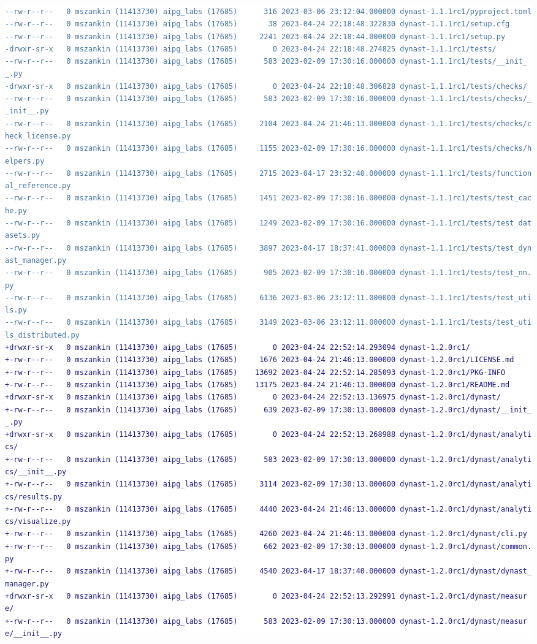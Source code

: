 ```diff
--rw-r--r--   0 mszankin (11413730) aipg_labs (17685)      316 2023-03-06 23:12:04.000000 dynast-1.1.1rc1/pyproject.toml
--rw-r--r--   0 mszankin (11413730) aipg_labs (17685)       38 2023-04-24 22:18:48.322830 dynast-1.1.1rc1/setup.cfg
--rw-r--r--   0 mszankin (11413730) aipg_labs (17685)     2241 2023-04-24 22:18:44.000000 dynast-1.1.1rc1/setup.py
-drwxr-sr-x   0 mszankin (11413730) aipg_labs (17685)        0 2023-04-24 22:18:48.274825 dynast-1.1.1rc1/tests/
--rw-r--r--   0 mszankin (11413730) aipg_labs (17685)      583 2023-02-09 17:30:16.000000 dynast-1.1.1rc1/tests/__init__.py
-drwxr-sr-x   0 mszankin (11413730) aipg_labs (17685)        0 2023-04-24 22:18:48.306828 dynast-1.1.1rc1/tests/checks/
--rw-r--r--   0 mszankin (11413730) aipg_labs (17685)      583 2023-02-09 17:30:16.000000 dynast-1.1.1rc1/tests/checks/__init__.py
--rw-r--r--   0 mszankin (11413730) aipg_labs (17685)     2104 2023-04-24 21:46:13.000000 dynast-1.1.1rc1/tests/checks/check_license.py
--rw-r--r--   0 mszankin (11413730) aipg_labs (17685)     1155 2023-02-09 17:30:16.000000 dynast-1.1.1rc1/tests/checks/helpers.py
--rw-r--r--   0 mszankin (11413730) aipg_labs (17685)     2715 2023-04-17 23:32:40.000000 dynast-1.1.1rc1/tests/functional_reference.py
--rw-r--r--   0 mszankin (11413730) aipg_labs (17685)     1451 2023-02-09 17:30:16.000000 dynast-1.1.1rc1/tests/test_cache.py
--rw-r--r--   0 mszankin (11413730) aipg_labs (17685)     1249 2023-02-09 17:30:16.000000 dynast-1.1.1rc1/tests/test_datasets.py
--rw-r--r--   0 mszankin (11413730) aipg_labs (17685)     3897 2023-04-17 18:37:41.000000 dynast-1.1.1rc1/tests/test_dynast_manager.py
--rw-r--r--   0 mszankin (11413730) aipg_labs (17685)      905 2023-02-09 17:30:16.000000 dynast-1.1.1rc1/tests/test_nn.py
--rw-r--r--   0 mszankin (11413730) aipg_labs (17685)     6136 2023-03-06 23:12:11.000000 dynast-1.1.1rc1/tests/test_utils.py
--rw-r--r--   0 mszankin (11413730) aipg_labs (17685)     3149 2023-03-06 23:12:11.000000 dynast-1.1.1rc1/tests/test_utils_distributed.py
+drwxr-sr-x   0 mszankin (11413730) aipg_labs (17685)        0 2023-04-24 22:52:14.293094 dynast-1.2.0rc1/
+-rw-r--r--   0 mszankin (11413730) aipg_labs (17685)     1676 2023-04-24 21:46:13.000000 dynast-1.2.0rc1/LICENSE.md
+-rw-r--r--   0 mszankin (11413730) aipg_labs (17685)    13692 2023-04-24 22:52:14.285093 dynast-1.2.0rc1/PKG-INFO
+-rw-r--r--   0 mszankin (11413730) aipg_labs (17685)    13175 2023-04-24 21:46:13.000000 dynast-1.2.0rc1/README.md
+drwxr-sr-x   0 mszankin (11413730) aipg_labs (17685)        0 2023-04-24 22:52:13.136975 dynast-1.2.0rc1/dynast/
+-rw-r--r--   0 mszankin (11413730) aipg_labs (17685)      639 2023-02-09 17:30:13.000000 dynast-1.2.0rc1/dynast/__init__.py
+drwxr-sr-x   0 mszankin (11413730) aipg_labs (17685)        0 2023-04-24 22:52:13.268988 dynast-1.2.0rc1/dynast/analytics/
+-rw-r--r--   0 mszankin (11413730) aipg_labs (17685)      583 2023-02-09 17:30:13.000000 dynast-1.2.0rc1/dynast/analytics/__init__.py
+-rw-r--r--   0 mszankin (11413730) aipg_labs (17685)     3114 2023-02-09 17:30:13.000000 dynast-1.2.0rc1/dynast/analytics/results.py
+-rw-r--r--   0 mszankin (11413730) aipg_labs (17685)     4440 2023-04-24 21:46:13.000000 dynast-1.2.0rc1/dynast/analytics/visualize.py
+-rw-r--r--   0 mszankin (11413730) aipg_labs (17685)     4260 2023-04-24 21:46:13.000000 dynast-1.2.0rc1/dynast/cli.py
+-rw-r--r--   0 mszankin (11413730) aipg_labs (17685)      662 2023-02-09 17:30:13.000000 dynast-1.2.0rc1/dynast/common.py
+-rw-r--r--   0 mszankin (11413730) aipg_labs (17685)     4540 2023-04-17 18:37:40.000000 dynast-1.2.0rc1/dynast/dynast_manager.py
+drwxr-sr-x   0 mszankin (11413730) aipg_labs (17685)        0 2023-04-24 22:52:13.292991 dynast-1.2.0rc1/dynast/measure/
+-rw-r--r--   0 mszankin (11413730) aipg_labs (17685)      583 2023-02-09 17:30:13.000000 dynast-1.2.0rc1/dynast/measure/__init__.py
```